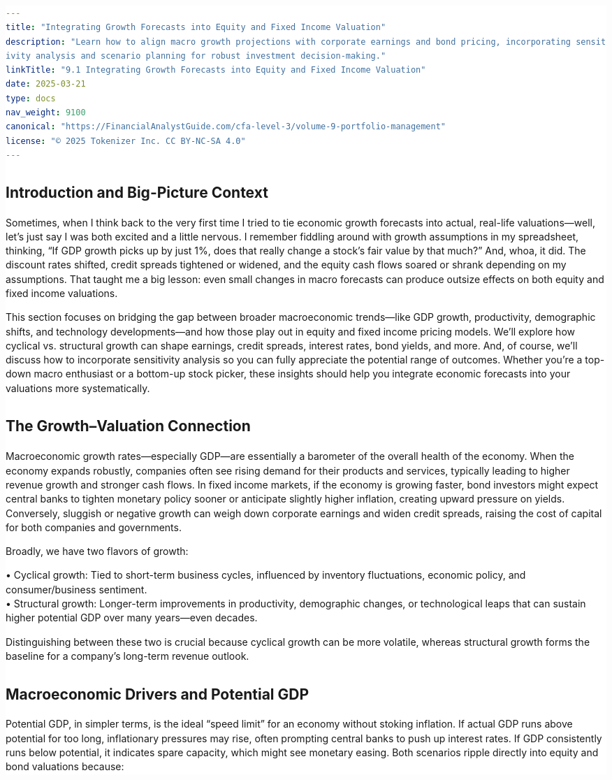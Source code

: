 ```yaml
---
title: "Integrating Growth Forecasts into Equity and Fixed Income Valuation"
description: "Learn how to align macro growth projections with corporate earnings and bond pricing, incorporating sensitivity analysis and scenario planning for robust investment decision-making."
linkTitle: "9.1 Integrating Growth Forecasts into Equity and Fixed Income Valuation"
date: 2025-03-21
type: docs
nav_weight: 9100
canonical: "https://FinancialAnalystGuide.com/cfa-level-3/volume-9-portfolio-management"
license: "© 2025 Tokenizer Inc. CC BY-NC-SA 4.0"
---
```


## Introduction and Big-Picture Context
Sometimes, when I think back to the very first time I tried to tie economic growth forecasts into actual, real-life valuations—well, let’s just say I was both excited and a little nervous. I remember fiddling around with growth assumptions in my spreadsheet, thinking, “If GDP growth picks up by just 1%, does that really change a stock’s fair value by that much?” And, whoa, it did. The discount rates shifted, credit spreads tightened or widened, and the equity cash flows soared or shrank depending on my assumptions. That taught me a big lesson: even small changes in macro forecasts can produce outsize effects on both equity and fixed income valuations.

This section focuses on bridging the gap between broader macroeconomic trends—like GDP growth, productivity, demographic shifts, and technology developments—and how those play out in equity and fixed income pricing models. We’ll explore how cyclical vs. structural growth can shape earnings, credit spreads, interest rates, bond yields, and more. And, of course, we’ll discuss how to incorporate sensitivity analysis so you can fully appreciate the potential range of outcomes. Whether you’re a top-down macro enthusiast or a bottom-up stock picker, these insights should help you integrate economic forecasts into your valuations more systematically.

## The Growth–Valuation Connection
Macroeconomic growth rates—especially GDP—are essentially a barometer of the overall health of the economy. When the economy expands robustly, companies often see rising demand for their products and services, typically leading to higher revenue growth and stronger cash flows. In fixed income markets, if the economy is growing faster, bond investors might expect central banks to tighten monetary policy sooner or anticipate slightly higher inflation, creating upward pressure on yields. Conversely, sluggish or negative growth can weigh down corporate earnings and widen credit spreads, raising the cost of capital for both companies and governments.

Broadly, we have two flavors of growth:

• Cyclical growth: Tied to short-term business cycles, influenced by inventory fluctuations, economic policy, and consumer/business sentiment.  
• Structural growth: Longer-term improvements in productivity, demographic changes, or technological leaps that can sustain higher potential GDP over many years—even decades.

Distinguishing between these two is crucial because cyclical growth can be more volatile, whereas structural growth forms the baseline for a company’s long-term revenue outlook.

## Macroeconomic Drivers and Potential GDP
Potential GDP, in simpler terms, is the ideal “speed limit” for an economy without stoking inflation. If actual GDP runs above potential for too long, inflationary pressures may rise, often prompting central banks to push up interest rates. If GDP consistently runs below potential, it indicates spare capacity, which might see monetary easing. Both scenarios ripple directly into equity and bond valuations because:
